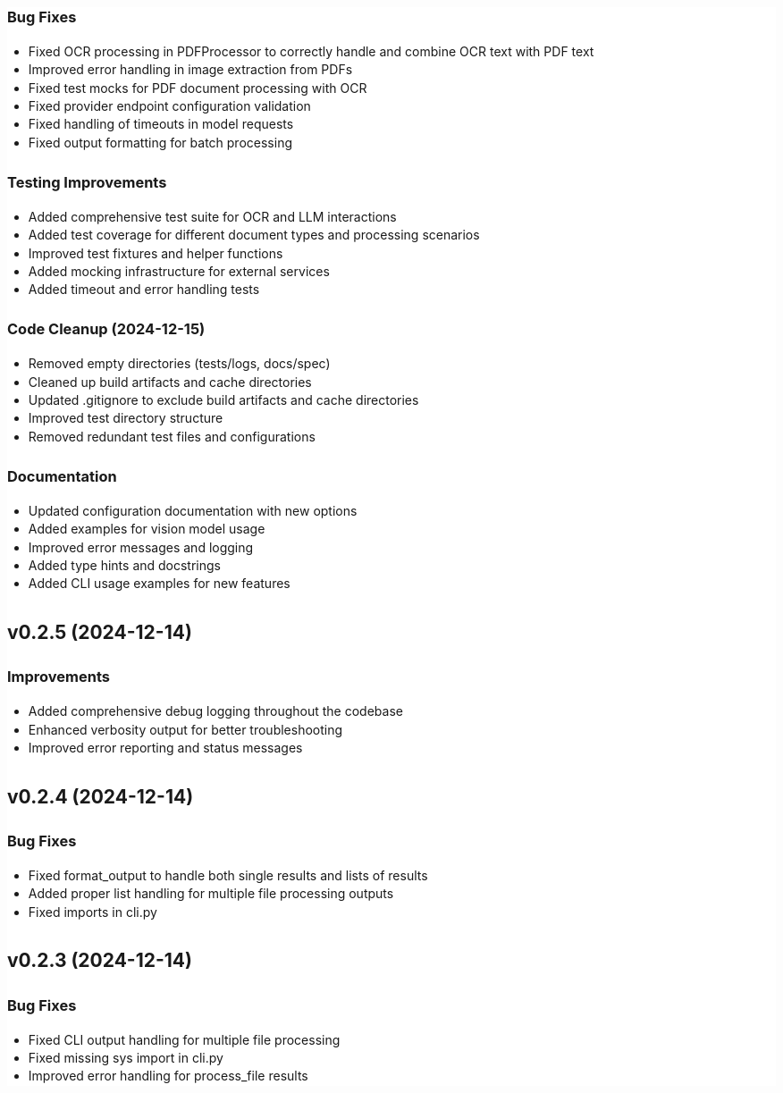 ### Bug Fixes
* Fixed OCR processing in PDFProcessor to correctly handle and combine OCR text with PDF text
* Improved error handling in image extraction from PDFs
* Fixed test mocks for PDF document processing with OCR
* Fixed provider endpoint configuration validation
* Fixed handling of timeouts in model requests
* Fixed output formatting for batch processing

### Testing Improvements
* Added comprehensive test suite for OCR and LLM interactions
* Added test coverage for different document types and processing scenarios
* Improved test fixtures and helper functions
* Added mocking infrastructure for external services
* Added timeout and error handling tests

### Code Cleanup (2024-12-15)
* Removed empty directories (tests/logs, docs/spec)
* Cleaned up build artifacts and cache directories
* Updated .gitignore to exclude build artifacts and cache directories
* Improved test directory structure
* Removed redundant test files and configurations

### Documentation
* Updated configuration documentation with new options
* Added examples for vision model usage
* Improved error messages and logging
* Added type hints and docstrings
* Added CLI usage examples for new features

## v0.2.5 (2024-12-14)

### Improvements
* Added comprehensive debug logging throughout the codebase
* Enhanced verbosity output for better troubleshooting
* Improved error reporting and status messages

## v0.2.4 (2024-12-14)

### Bug Fixes
* Fixed format_output to handle both single results and lists of results
* Added proper list handling for multiple file processing outputs
* Fixed imports in cli.py

## v0.2.3 (2024-12-14)

### Bug Fixes
* Fixed CLI output handling for multiple file processing
* Fixed missing sys import in cli.py
* Improved error handling for process_file results
